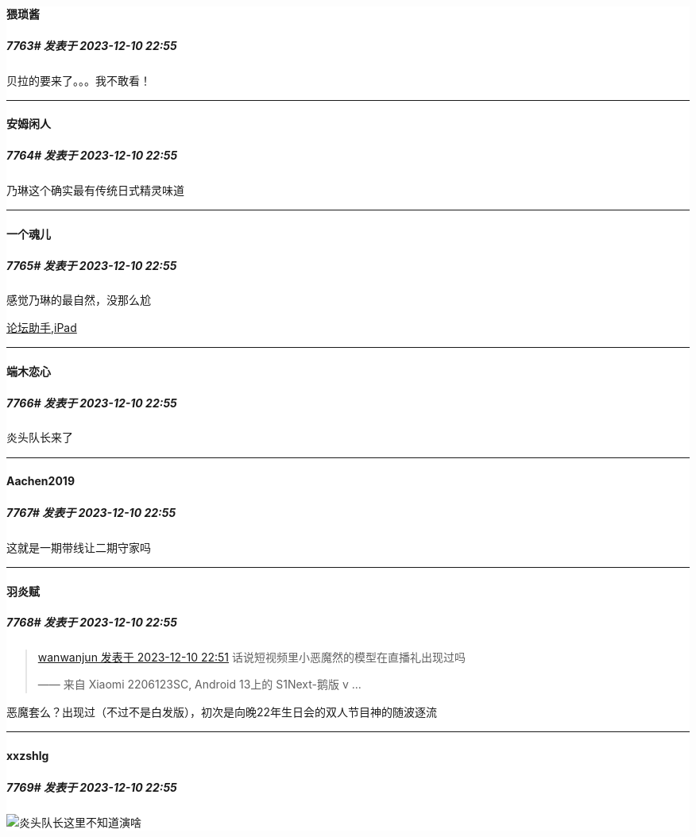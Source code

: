 ####  猥琐酱  
##### 7763#       发表于 2023-12-10 22:55

贝拉的要来了。。。我不敢看！

*****

####  安姆闲人  
##### 7764#       发表于 2023-12-10 22:55

乃琳这个确实最有传统日式精灵味道

*****

####  一个魂儿  
##### 7765#       发表于 2023-12-10 22:55

感觉乃琳的最自然，没那么尬

[论坛助手,iPad](https://bbs.saraba1st.com/2b/forum.php?mod=viewthread&amp;tid=2029836)

*****

####  端木恋心  
##### 7766#       发表于 2023-12-10 22:55

炎头队长来了 

*****

####  Aachen2019  
##### 7767#       发表于 2023-12-10 22:55

这就是一期带线让二期守家吗

*****

####  羽炎赋  
##### 7768#       发表于 2023-12-10 22:55

<blockquote><a href="httphttps://bbs.saraba1st.com/2b/forum.php?mod=redirect&amp;goto=findpost&amp;pid=63287763&amp;ptid=2158429" target="_blank">wanwanjun 发表于 2023-12-10 22:51</a>
话说短视频里小恶魔然的模型在直播礼出现过吗

—— 来自 Xiaomi 2206123SC, Android 13上的 S1Next-鹅版 v ...</blockquote>
恶魔套么？出现过（不过不是白发版），初次是向晚22年生日会的双人节目神的随波逐流

*****

####  xxzshlg  
##### 7769#       发表于 2023-12-10 22:55

<img src="https://static.saraba1st.com/image/smiley/bundam2017/003.png" referrerpolicy="no-referrer">炎头队长这里不知道演啥
